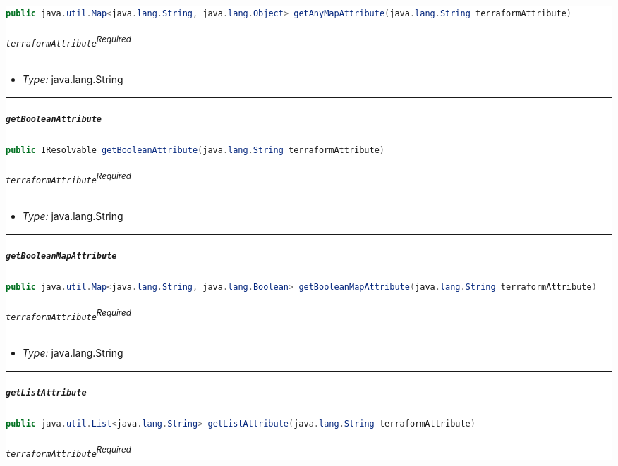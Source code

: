 ```java
public java.util.Map<java.lang.String, java.lang.Object> getAnyMapAttribute(java.lang.String terraformAttribute)
```

###### `terraformAttribute`<sup>Required</sup> <a name="terraformAttribute" id="@cdktf/provider-databricks.azureBlobMount.AzureBlobMount.getAnyMapAttribute.parameter.terraformAttribute"></a>

- *Type:* java.lang.String

---

##### `getBooleanAttribute` <a name="getBooleanAttribute" id="@cdktf/provider-databricks.azureBlobMount.AzureBlobMount.getBooleanAttribute"></a>

```java
public IResolvable getBooleanAttribute(java.lang.String terraformAttribute)
```

###### `terraformAttribute`<sup>Required</sup> <a name="terraformAttribute" id="@cdktf/provider-databricks.azureBlobMount.AzureBlobMount.getBooleanAttribute.parameter.terraformAttribute"></a>

- *Type:* java.lang.String

---

##### `getBooleanMapAttribute` <a name="getBooleanMapAttribute" id="@cdktf/provider-databricks.azureBlobMount.AzureBlobMount.getBooleanMapAttribute"></a>

```java
public java.util.Map<java.lang.String, java.lang.Boolean> getBooleanMapAttribute(java.lang.String terraformAttribute)
```

###### `terraformAttribute`<sup>Required</sup> <a name="terraformAttribute" id="@cdktf/provider-databricks.azureBlobMount.AzureBlobMount.getBooleanMapAttribute.parameter.terraformAttribute"></a>

- *Type:* java.lang.String

---

##### `getListAttribute` <a name="getListAttribute" id="@cdktf/provider-databricks.azureBlobMount.AzureBlobMount.getListAttribute"></a>

```java
public java.util.List<java.lang.String> getListAttribute(java.lang.String terraformAttribute)
```

###### `terraformAttribute`<sup>Required</sup> <a name="terraformAttribute" id="@cdktf/provider-databricks.azureBlobMount.AzureBlobMount.getListAttribute.parameter.terraformAttribute"></a>
